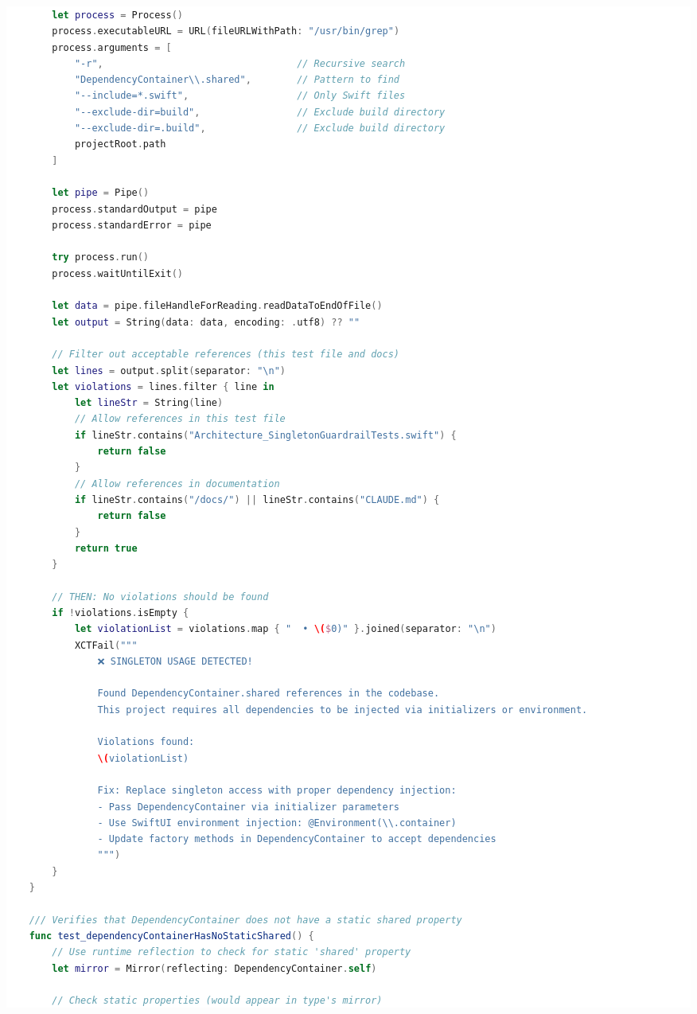 ```swift
        let process = Process()
        process.executableURL = URL(fileURLWithPath: "/usr/bin/grep")
        process.arguments = [
            "-r",                                  // Recursive search
            "DependencyContainer\\.shared",        // Pattern to find
            "--include=*.swift",                   // Only Swift files
            "--exclude-dir=build",                 // Exclude build directory
            "--exclude-dir=.build",                // Exclude build directory
            projectRoot.path
        ]

        let pipe = Pipe()
        process.standardOutput = pipe
        process.standardError = pipe

        try process.run()
        process.waitUntilExit()

        let data = pipe.fileHandleForReading.readDataToEndOfFile()
        let output = String(data: data, encoding: .utf8) ?? ""

        // Filter out acceptable references (this test file and docs)
        let lines = output.split(separator: "\n")
        let violations = lines.filter { line in
            let lineStr = String(line)
            // Allow references in this test file
            if lineStr.contains("Architecture_SingletonGuardrailTests.swift") {
                return false
            }
            // Allow references in documentation
            if lineStr.contains("/docs/") || lineStr.contains("CLAUDE.md") {
                return false
            }
            return true
        }

        // THEN: No violations should be found
        if !violations.isEmpty {
            let violationList = violations.map { "  • \($0)" }.joined(separator: "\n")
            XCTFail("""
                ❌ SINGLETON USAGE DETECTED!

                Found DependencyContainer.shared references in the codebase.
                This project requires all dependencies to be injected via initializers or environment.

                Violations found:
                \(violationList)

                Fix: Replace singleton access with proper dependency injection:
                - Pass DependencyContainer via initializer parameters
                - Use SwiftUI environment injection: @Environment(\\.container)
                - Update factory methods in DependencyContainer to accept dependencies
                """)
        }
    }

    /// Verifies that DependencyContainer does not have a static shared property
    func test_dependencyContainerHasNoStaticShared() {
        // Use runtime reflection to check for static 'shared' property
        let mirror = Mirror(reflecting: DependencyContainer.self)

        // Check static properties (would appear in type's mirror)
```